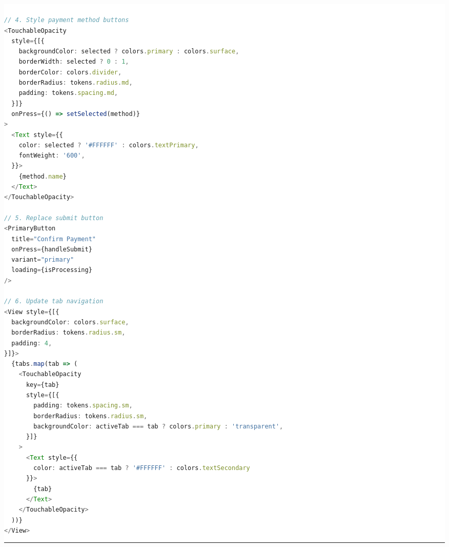 ```typescript

// 4. Style payment method buttons
<TouchableOpacity
  style={[{
    backgroundColor: selected ? colors.primary : colors.surface,
    borderWidth: selected ? 0 : 1,
    borderColor: colors.divider,
    borderRadius: tokens.radius.md,
    padding: tokens.spacing.md,
  }]}
  onPress={() => setSelected(method)}
>
  <Text style={{ 
    color: selected ? '#FFFFFF' : colors.textPrimary,
    fontWeight: '600',
  }}>
    {method.name}
  </Text>
</TouchableOpacity>

// 5. Replace submit button
<PrimaryButton
  title="Confirm Payment"
  onPress={handleSubmit}
  variant="primary"
  loading={isProcessing}
/>

// 6. Update tab navigation
<View style={[{
  backgroundColor: colors.surface,
  borderRadius: tokens.radius.sm,
  padding: 4,
}]}>
  {tabs.map(tab => (
    <TouchableOpacity
      key={tab}
      style={[{
        padding: tokens.spacing.sm,
        borderRadius: tokens.radius.sm,
        backgroundColor: activeTab === tab ? colors.primary : 'transparent',
      }]}
    >
      <Text style={{ 
        color: activeTab === tab ? '#FFFFFF' : colors.textSecondary 
      }}>
        {tab}
      </Text>
    </TouchableOpacity>
  ))}
</View>
```

---
